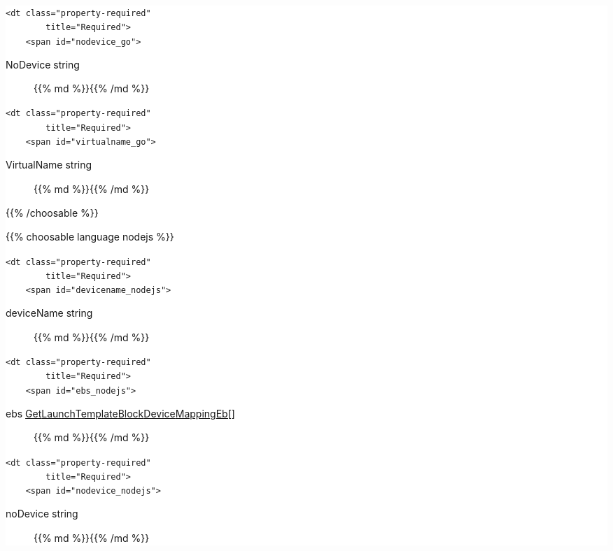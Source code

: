     <dt class="property-required"
            title="Required">
        <span id="nodevice_go">
<a href="#nodevice_go" style="color: inherit; text-decoration: inherit;">No<wbr>Device</a>
</span> 
        <span class="property-indicator"></span>
        <span class="property-type">string</span>
    </dt>
    <dd>{{% md %}}{{% /md %}}</dd>

    <dt class="property-required"
            title="Required">
        <span id="virtualname_go">
<a href="#virtualname_go" style="color: inherit; text-decoration: inherit;">Virtual<wbr>Name</a>
</span> 
        <span class="property-indicator"></span>
        <span class="property-type">string</span>
    </dt>
    <dd>{{% md %}}{{% /md %}}</dd>

</dl>
{{% /choosable %}}


{{% choosable language nodejs %}}
<dl class="resources-properties">

    <dt class="property-required"
            title="Required">
        <span id="devicename_nodejs">
<a href="#devicename_nodejs" style="color: inherit; text-decoration: inherit;">device<wbr>Name</a>
</span> 
        <span class="property-indicator"></span>
        <span class="property-type">string</span>
    </dt>
    <dd>{{% md %}}{{% /md %}}</dd>

    <dt class="property-required"
            title="Required">
        <span id="ebs_nodejs">
<a href="#ebs_nodejs" style="color: inherit; text-decoration: inherit;">ebs</a>
</span> 
        <span class="property-indicator"></span>
        <span class="property-type"><a href="#getlaunchtemplateblockdevicemappingeb">Get<wbr>Launch<wbr>Template<wbr>Block<wbr>Device<wbr>Mapping<wbr>Eb[]</a></span>
    </dt>
    <dd>{{% md %}}{{% /md %}}</dd>

    <dt class="property-required"
            title="Required">
        <span id="nodevice_nodejs">
<a href="#nodevice_nodejs" style="color: inherit; text-decoration: inherit;">no<wbr>Device</a>
</span> 
        <span class="property-indicator"></span>
        <span class="property-type">string</span>
    </dt>
    <dd>{{% md %}}{{% /md %}}</dd>
